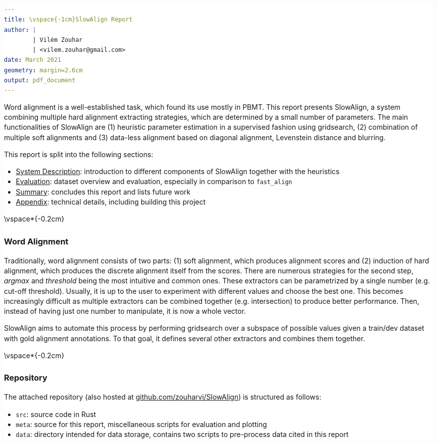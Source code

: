 ```yaml
---
title: \vspace{-1cm}SlowAlign Report
author: |
        | Vilém Zouhar
        | <vilem.zouhar@gmail.com>
date: March 2021
geometry: margin=2.6cm
output: pdf_document
---
```


Word alignment is a well-established task, which found its use mostly in PBMT. This report presents SlowAlign, a system combining multiple hard alignment extracting strategies, which are determined by a small number of parameters. The main functionalities of SlowAlign are (1) heuristic parameter estimation in a supervised fashion using gridsearch, (2) combination of multiple soft alignments and (3) data-less alignment based on diagonal alignment, Levenstein distance and blurring.

This report is split into the following sections:

- [System Description](#System-Description): introduction to different components of SlowAlign together with the heuristics
- [Evaluation](#Evaluation): dataset overview and evaluation, especially in comparison to `fast_align`
- [Summary](#Summary): concludes this report and lists future work
- [Appendix](#Appendix): technical details, including building this project

\vspace*{-0.2cm}
### Word Alignment

Traditionally, word alignment consists of two parts: (1) soft alignment, which produces alignment scores and (2) induction of hard alignment, which produces the discrete alignment itself from the scores. There are numerous strategies for the second step, _argmax_ and _threshold_ being the most intuitive and common ones. These extractors can be parametrized by a single number (e.g. cut-off threshold). Usually, it is up to the user to experiment with different values and choose the best one. This becomes increasingly difficult as multiple extractors can be combined together (e.g. intersection) to produce better performance. Then, instead of having just one number to manipulate, it is now a whole vector.

SlowAlign aims to automate this process by performing gridsearch over a subspace of possible values given a train/dev dataset with gold alignment annotations. To that goal, it defines several other extractors and combines them together.

\vspace*{-0.2cm}
### Repository

The attached repository (also hosted at [github.com/zouharvi/SlowAlign](https://github.com/zouharvi/SlowAlign/)) is structured as follows:

- `src`: source code in Rust
- `meta`: source for this report, miscellaneous scripts for evaluation and plotting
- `data`: directory intended for data storage, contains two scripts to pre-process data cited in this report
